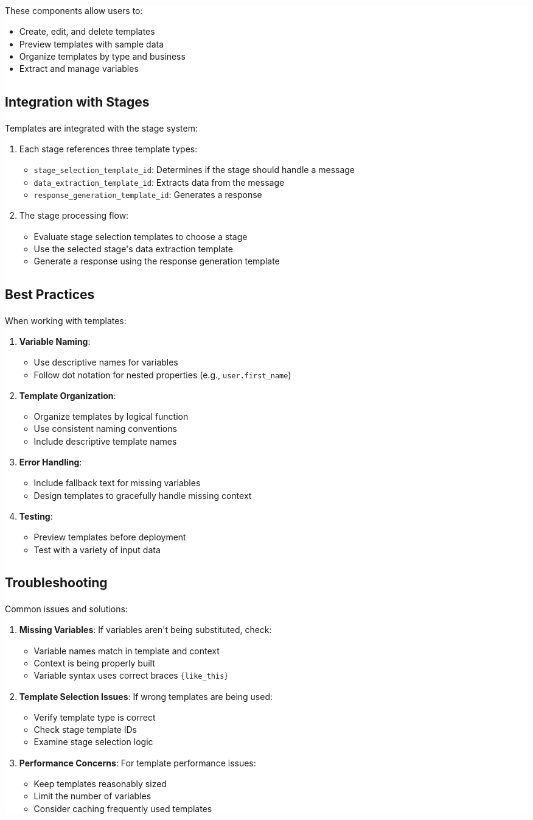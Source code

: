 These components allow users to:
- Create, edit, and delete templates
- Preview templates with sample data
- Organize templates by type and business
- Extract and manage variables

## Integration with Stages

Templates are integrated with the stage system:

1. Each stage references three template types:
   - `stage_selection_template_id`: Determines if the stage should handle a message
   - `data_extraction_template_id`: Extracts data from the message
   - `response_generation_template_id`: Generates a response

2. The stage processing flow:
   - Evaluate stage selection templates to choose a stage
   - Use the selected stage's data extraction template
   - Generate a response using the response generation template

## Best Practices

When working with templates:

1. **Variable Naming**:
   - Use descriptive names for variables
   - Follow dot notation for nested properties (e.g., `user.first_name`)
   
2. **Template Organization**:
   - Organize templates by logical function
   - Use consistent naming conventions
   - Include descriptive template names

3. **Error Handling**:
   - Include fallback text for missing variables
   - Design templates to gracefully handle missing context

4. **Testing**:
   - Preview templates before deployment
   - Test with a variety of input data

## Troubleshooting

Common issues and solutions:

1. **Missing Variables**: If variables aren't being substituted, check:
   - Variable names match in template and context
   - Context is being properly built
   - Variable syntax uses correct braces `{like_this}`

2. **Template Selection Issues**: If wrong templates are being used:
   - Verify template type is correct
   - Check stage template IDs
   - Examine stage selection logic

3. **Performance Concerns**: For template performance issues:
   - Keep templates reasonably sized
   - Limit the number of variables
   - Consider caching frequently used templates 